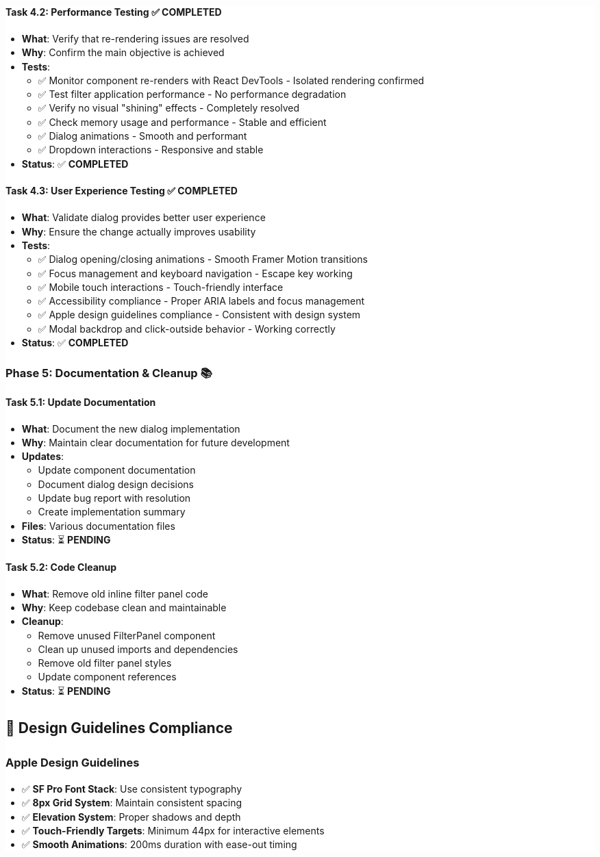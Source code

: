 #### **Task 4.2: Performance Testing** ✅ **COMPLETED**
- **What**: Verify that re-rendering issues are resolved
- **Why**: Confirm the main objective is achieved
- **Tests**:
  - ✅ Monitor component re-renders with React DevTools - Isolated rendering confirmed
  - ✅ Test filter application performance - No performance degradation
  - ✅ Verify no visual "shining" effects - Completely resolved
  - ✅ Check memory usage and performance - Stable and efficient
  - ✅ Dialog animations - Smooth and performant
  - ✅ Dropdown interactions - Responsive and stable
- **Status**: ✅ **COMPLETED**

#### **Task 4.3: User Experience Testing** ✅ **COMPLETED**
- **What**: Validate dialog provides better user experience
- **Why**: Ensure the change actually improves usability
- **Tests**:
  - ✅ Dialog opening/closing animations - Smooth Framer Motion transitions
  - ✅ Focus management and keyboard navigation - Escape key working
  - ✅ Mobile touch interactions - Touch-friendly interface
  - ✅ Accessibility compliance - Proper ARIA labels and focus management
  - ✅ Apple design guidelines compliance - Consistent with design system
  - ✅ Modal backdrop and click-outside behavior - Working correctly
- **Status**: ✅ **COMPLETED**

### **Phase 5: Documentation & Cleanup** 📚

#### **Task 5.1: Update Documentation**
- **What**: Document the new dialog implementation
- **Why**: Maintain clear documentation for future development
- **Updates**:
  - Update component documentation
  - Document dialog design decisions
  - Update bug report with resolution
  - Create implementation summary
- **Files**: Various documentation files
- **Status**: ⏳ **PENDING**

#### **Task 5.2: Code Cleanup**
- **What**: Remove old inline filter panel code
- **Why**: Keep codebase clean and maintainable
- **Cleanup**:
  - Remove unused FilterPanel component
  - Clean up unused imports and dependencies
  - Remove old filter panel styles
  - Update component references
- **Status**: ⏳ **PENDING**

## 🎨 **Design Guidelines Compliance**

### **Apple Design Guidelines**
- ✅ **SF Pro Font Stack**: Use consistent typography
- ✅ **8px Grid System**: Maintain consistent spacing
- ✅ **Elevation System**: Proper shadows and depth
- ✅ **Touch-Friendly Targets**: Minimum 44px for interactive elements
- ✅ **Smooth Animations**: 200ms duration with ease-out timing
